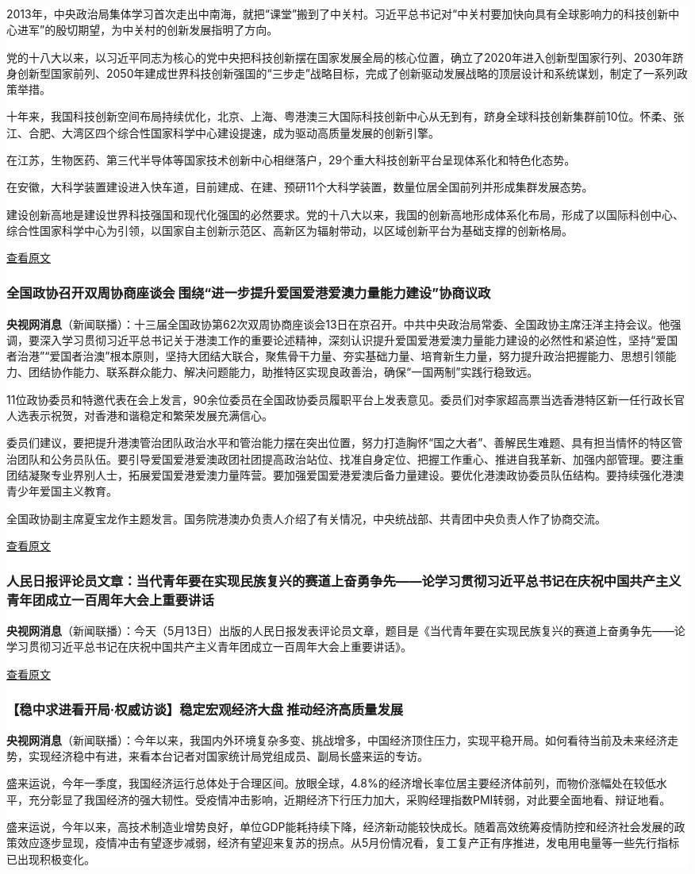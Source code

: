 2013年，中央政治局集体学习首次走出中南海，就把“课堂”搬到了中关村。习近平总书记对“中关村要加快向具有全球影响力的科技创新中心进军”的殷切期望，为中关村的创新发展指明了方向。

党的十八大以来，以习近平同志为核心的党中央把科技创新摆在国家发展全局的核心位置，确立了2020年进入创新型国家行列、2030年跻身创新型国家前列、2050年建成世界科技创新强国的“三步走”战略目标，完成了创新驱动发展战略的顶层设计和系统谋划，制定了一系列政策举措。

十年来，我国科技创新空间布局持续优化，北京、上海、粤港澳三大国际科技创新中心从无到有，跻身全球科技创新集群前10位。怀柔、张江、合肥、大湾区四个综合性国家科学中心建设提速，成为驱动高质量发展的创新引擎。

在江苏，生物医药、第三代半导体等国家技术创新中心相继落户，29个重大科技创新平台呈现体系化和特色化态势。

在安徽，大科学装置建设进入快车道，目前建成、在建、预研11个大科学装置，数量位居全国前列并形成集群发展态势。

建设创新高地是建设世界科技强国和现代化强国的必然要求。党的十八大以来，我国的创新高地形成体系化布局，形成了以国际科创中心、综合性国家科学中心为引领，以国家自主创新示范区、高新区为辐射带动，以区域创新平台为基础支撑的创新格局。




[查看原文](https://tv.cctv.com/2022/05/13/VIDEkXA2DlgRdztrpSRsvywL220513.shtml)

### 全国政协召开双周协商座谈会 围绕“进一步提升爱国爱港爱澳力量能力建设”协商议政



**央视网消息**（新闻联播）：十三届全国政协第62次双周协商座谈会13日在京召开。中共中央政治局常委、全国政协主席汪洋主持会议。他强调，要深入学习贯彻习近平总书记关于港澳工作的重要论述精神，深刻认识提升爱国爱港爱澳力量能力建设的必然性和紧迫性，坚持“爱国者治港”“爱国者治澳”根本原则，坚持大团结大联合，聚焦骨干力量、夯实基础力量、培育新生力量，努力提升政治把握能力、思想引领能力、团结协作能力、联系群众能力、解决问题能力，助推特区实现良政善治，确保“一国两制”实践行稳致远。

11位政协委员和特邀代表在会上发言，90余位委员在全国政协委员履职平台上发表意见。委员们对李家超高票当选香港特区新一任行政长官人选表示祝贺，对香港和谐稳定和繁荣发展充满信心。

委员们建议，要把提升港澳管治团队政治水平和管治能力摆在突出位置，努力打造胸怀“国之大者”、善解民生难题、具有担当情怀的特区管治团队和公务员队伍。要引导爱国爱港爱澳政团社团提高政治站位、找准自身定位、把握工作重心、推进自我革新、加强内部管理。要注重团结凝聚专业界别人士，拓展爱国爱港爱澳力量阵营。要加强爱国爱港爱澳后备力量建设。要优化港澳政协委员队伍结构。要持续强化港澳青少年爱国主义教育。

全国政协副主席夏宝龙作主题发言。国务院港澳办负责人介绍了有关情况，中央统战部、共青团中央负责人作了协商交流。




[查看原文](https://tv.cctv.com/2022/05/13/VIDEP7FlRvCGvjO7cTWAZC7M220513.shtml)

### 人民日报评论员文章：当代青年要在实现民族复兴的赛道上奋勇争先——论学习贯彻习近平总书记在庆祝中国共产主义青年团成立一百周年大会上重要讲话



**央视网消息**（新闻联播）：今天（5月13日）出版的人民日报发表评论员文章，题目是《当代青年要在实现民族复兴的赛道上奋勇争先——论学习贯彻习近平总书记在庆祝中国共产主义青年团成立一百周年大会上重要讲话》。




[查看原文](https://tv.cctv.com/2022/05/13/VIDEY6RB1q8p119HQgSc3tY7220513.shtml)

### 【稳中求进看开局·权威访谈】稳定宏观经济大盘 推动经济高质量发展



**央视网消息**（新闻联播）：今年以来，我国内外环境复杂多变、挑战增多，中国经济顶住压力，实现平稳开局。如何看待当前及未来经济走势，实现经济稳中有进，来看本台记者对国家统计局党组成员、副局长盛来运的专访。 

盛来运说，今年一季度，我国经济运行总体处于合理区间。放眼全球，4.8%的经济增长率位居主要经济体前列，而物价涨幅处在较低水平，充分彰显了我国经济的强大韧性。受疫情冲击影响，近期经济下行压力加大，采购经理指数PMI转弱，对此要全面地看、辩证地看。

盛来运说，今年以来，高技术制造业增势良好，单位GDP能耗持续下降，经济新动能较快成长。随着高效统筹疫情防控和经济社会发展的政策效应逐步显现，疫情冲击有望逐步减弱，经济有望迎来复苏的拐点。从5月份情况看，复工复产正有序推进，发电用电量等一些先行指标已出现积极变化。
